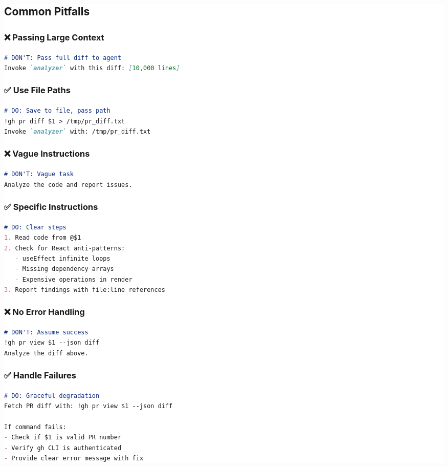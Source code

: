 ## Common Pitfalls

### ❌ Passing Large Context

```markdown
# DON'T: Pass full diff to agent
Invoke `analyzer` with this diff: [10,000 lines]
```

### ✅ Use File Paths

```markdown
# DO: Save to file, pass path
!gh pr diff $1 > /tmp/pr_diff.txt
Invoke `analyzer` with: /tmp/pr_diff.txt
```

### ❌ Vague Instructions

```markdown
# DON'T: Vague task
Analyze the code and report issues.
```

### ✅ Specific Instructions

```markdown
# DO: Clear steps
1. Read code from @$1
2. Check for React anti-patterns:
   - useEffect infinite loops
   - Missing dependency arrays
   - Expensive operations in render
3. Report findings with file:line references
```

### ❌ No Error Handling

```markdown
# DON'T: Assume success
!gh pr view $1 --json diff
Analyze the diff above.
```

### ✅ Handle Failures

```markdown
# DO: Graceful degradation
Fetch PR diff with: !gh pr view $1 --json diff

If command fails:
- Check if $1 is valid PR number
- Verify gh CLI is authenticated
- Provide clear error message with fix
```
